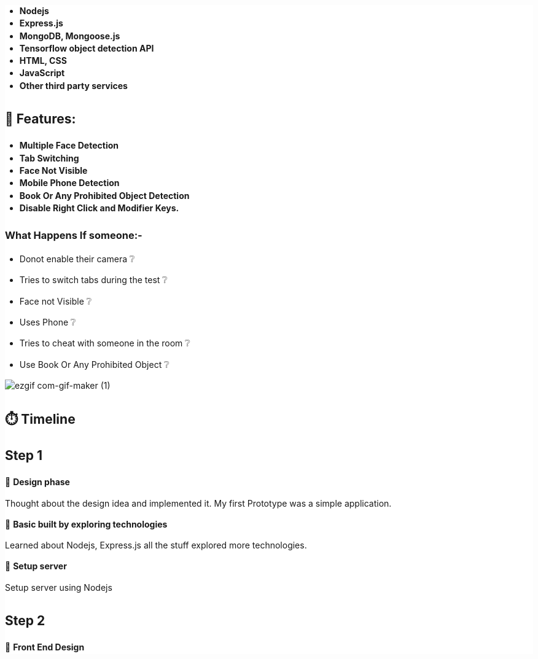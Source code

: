 - **Nodejs**
- **Express.js**
-  **MongoDB, Mongoose.js**
-  **Tensorflow object detection API**
- **HTML, CSS**
- **JavaScript**
- **Other third party services**


## 🧰 Features:


- **Multiple Face Detection**
- **Tab Switching**
- **Face Not Visible**
- **Mobile Phone Detection**
- **Book Or Any Prohibited Object Detection**
- **Disable Right Click and Modifier Keys.**

### What Happens If someone:-

-  Donot enable their camera ❔

- Tries to switch tabs during the test ❔

-  Face not Visible ❔

-  Uses Phone ❔

- Tries to cheat with someone in the room ❔

- Use Book Or Any Prohibited Object ❔

![ezgif com-gif-maker (1)](https://user-images.githubusercontent.com/74682951/200978806-0211a315-d4bf-4114-b45e-ce4746031fc2.gif)


## ⏱️ Timeline
## Step 1

🏴 **Design phase**

Thought about the design idea and implemented it. My first Prototype was a simple application.

🏴 **Basic built by exploring technologies**

Learned about Nodejs, Express.js all the stuff explored more technologies.

🏴 **Setup server**

Setup server using Nodejs



## Step 2
🏴 **Front End Design**

